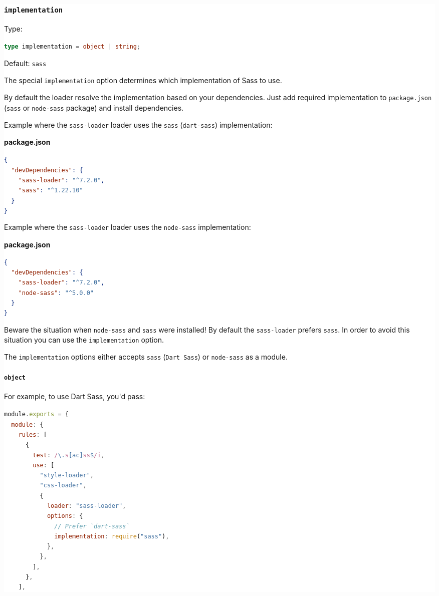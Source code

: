 ### `implementation`

Type:

```ts
type implementation = object | string;
```

Default: `sass`

The special `implementation` option determines which implementation of Sass to use.

By default the loader resolve the implementation based on your dependencies.
Just add required implementation to `package.json` (`sass` or `node-sass` package) and install dependencies.

Example where the `sass-loader` loader uses the `sass` (`dart-sass`) implementation:

**package.json**

```json
{
  "devDependencies": {
    "sass-loader": "^7.2.0",
    "sass": "^1.22.10"
  }
}
```

Example where the `sass-loader` loader uses the `node-sass` implementation:

**package.json**

```json
{
  "devDependencies": {
    "sass-loader": "^7.2.0",
    "node-sass": "^5.0.0"
  }
}
```

Beware the situation when `node-sass` and `sass` were installed! By default the `sass-loader` prefers `sass`.
In order to avoid this situation you can use the `implementation` option.

The `implementation` options either accepts `sass` (`Dart Sass`) or `node-sass` as a module.

#### `object`

For example, to use Dart Sass, you'd pass:

```js
module.exports = {
  module: {
    rules: [
      {
        test: /\.s[ac]ss$/i,
        use: [
          "style-loader",
          "css-loader",
          {
            loader: "sass-loader",
            options: {
              // Prefer `dart-sass`
              implementation: require("sass"),
            },
          },
        ],
      },
    ],
```

[npm]: https://img.shields.io/npm/v/sass-loader.svg
[npm-url]: https://npmjs.com/package/sass-loader
[node]: https://img.shields.io/node/v/sass-loader.svg
[node-url]: https://nodejs.org
[tests]: https://github.com/webpack-contrib/sass-loader/workflows/sass-loader/badge.svg
[tests-url]: https://github.com/webpack-contrib/sass-loader/actions
[cover]: https://codecov.io/gh/webpack-contrib/sass-loader/branch/master/graph/badge.svg
[cover-url]: https://codecov.io/gh/webpack-contrib/sass-loader
[discussion]: https://img.shields.io/github/discussions/webpack/webpack
[discussion-url]: https://github.com/webpack/webpack/discussions
[size]: https://packagephobia.now.sh/badge?p=sass-loader
[size-url]: https://packagephobia.now.sh/result?p=sass-loader